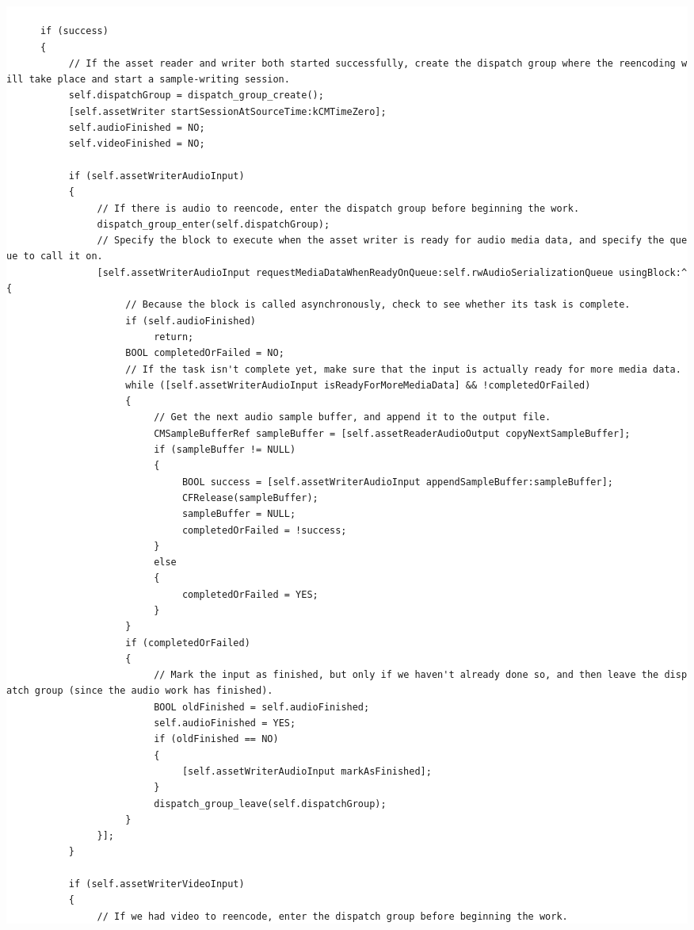```text

      if (success)
      {
           // If the asset reader and writer both started successfully, create the dispatch group where the reencoding will take place and start a sample-writing session.
           self.dispatchGroup = dispatch_group_create();
           [self.assetWriter startSessionAtSourceTime:kCMTimeZero];
           self.audioFinished = NO;
           self.videoFinished = NO;

           if (self.assetWriterAudioInput)
           {
                // If there is audio to reencode, enter the dispatch group before beginning the work.
                dispatch_group_enter(self.dispatchGroup);
                // Specify the block to execute when the asset writer is ready for audio media data, and specify the queue to call it on.
                [self.assetWriterAudioInput requestMediaDataWhenReadyOnQueue:self.rwAudioSerializationQueue usingBlock:^{
                     // Because the block is called asynchronously, check to see whether its task is complete.
                     if (self.audioFinished)
                          return;
                     BOOL completedOrFailed = NO;
                     // If the task isn't complete yet, make sure that the input is actually ready for more media data.
                     while ([self.assetWriterAudioInput isReadyForMoreMediaData] && !completedOrFailed)
                     {
                          // Get the next audio sample buffer, and append it to the output file.
                          CMSampleBufferRef sampleBuffer = [self.assetReaderAudioOutput copyNextSampleBuffer];
                          if (sampleBuffer != NULL)
                          {
                               BOOL success = [self.assetWriterAudioInput appendSampleBuffer:sampleBuffer];
                               CFRelease(sampleBuffer);
                               sampleBuffer = NULL;
                               completedOrFailed = !success;
                          }
                          else
                          {
                               completedOrFailed = YES;
                          }
                     }
                     if (completedOrFailed)
                     {
                          // Mark the input as finished, but only if we haven't already done so, and then leave the dispatch group (since the audio work has finished).
                          BOOL oldFinished = self.audioFinished;
                          self.audioFinished = YES;
                          if (oldFinished == NO)
                          {
                               [self.assetWriterAudioInput markAsFinished];
                          }
                          dispatch_group_leave(self.dispatchGroup);
                     }
                }];
           }

           if (self.assetWriterVideoInput)
           {
                // If we had video to reencode, enter the dispatch group before beginning the work.
```
